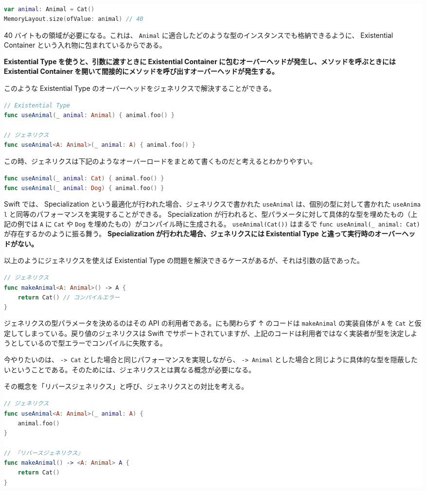 ```swift
var animal: Animal = Cat()
MemoryLayout.size(ofValue: animal) // 40
```

40 バイトもの領域が必要になる。これは、 `Animal` に適合したどのような型のインスタンスでも格納できるように、 Existential Container という入れ物に包まれているからである。

**Existential Type を使うと、引数に渡すときに Existential Container に包むオーバーヘッドが発生し、メソッドを呼ぶときには Existential Container を開いて間接的にメソッドを呼び出すオーバーヘッドが発生する。**

このような Existential Type のオーバーヘッドをジェネリクスで解決することができる。

```swift
// Existential Type
func useAnimal(_ animal: Animal) { animal.foo() }

// ジェネリクス
func useAnimal<A: Animal>(_ animal: A) { animal.foo() }
```

この時、ジェネリクスは下記のようなオーバーロードをまとめて書くものだと考えるとわかりやすい。

```swift
func useAnimal(_ animal: Cat) { animal.foo() }
func useAnimal(_ animal: Dog) { animal.foo() }
```

Swift では、 Specialization という最適化が行われた場合、ジェネリクスで書かれた `useAnimal` は、個別の型に対して書かれた `useAnimal` と同等のパフォーマンスを実現することができる。 Specialization が行われると、型パラメータに対して具体的な型を埋めたもの（上記の例では `A` に `Cat` や `Dog` を埋めたもの）がコンパイル時に生成される。 `useAnimal(Cat())` はまるで `func useAnimal(_ animal: Cat)` が存在するかのように振る舞う。 **Specialization が行われた場合、ジェネリクスには Existential Type と違って実行時のオーバーヘッドがない。**

以上のようにジェネリクスを使えば Existential Type の問題を解決できるケースがあるが、それは引数の話であった。

```swift
// ジェネリクス
func makeAnimal<A: Animal>() -> A {
    return Cat() // コンパイルエラー
}
```

ジェネリクスの型パラメータを決めるのはその API の利用者である。にも関わらず ↑ のコードは `makeAnimal` の実装自体が `A` を `Cat` と仮定してしまっている。戻り値のジェネリクスは Swift でサポートされていますが、上記のコードは利用者ではなく実装者が型を決定しようとしているので型エラーでコンパイルに失敗する。

今やりたいのは、 `-> Cat` とした場合と同じパフォーマンスを実現しながら、 `-> Animal` とした場合と同じように具体的な型を隠蔽したいということである。そのためには、ジェネリクスとは異なる概念が必要になる。

その概念を「リバースジェネリクス」と呼び、ジェネリクスとの対比を考える。

```swift
// ジェネリクス
func useAnimal<A: Animal>(_ animal: A) {
    animal.foo()
}

// 『リバースジェネリクス』
func makeAnimal() -> <A: Animal> A {
    return Cat()
}
```
